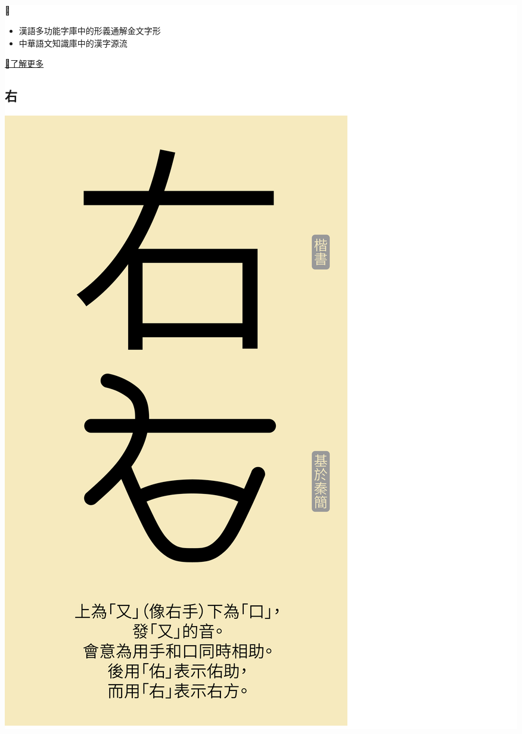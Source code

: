 📖

* 漢語多功能字庫中的形義通解金文字形
* 中華語文知識庫中的漢字源流

[🔗了解更多](https://humanum.arts.cuhk.edu.hk/Lexis/lexi-mf/search.php?word=%E5%8F%A3)

## 右

<img src="./漢字卡通/每日一字/傳統字版/右.svg" alt="右"/>
